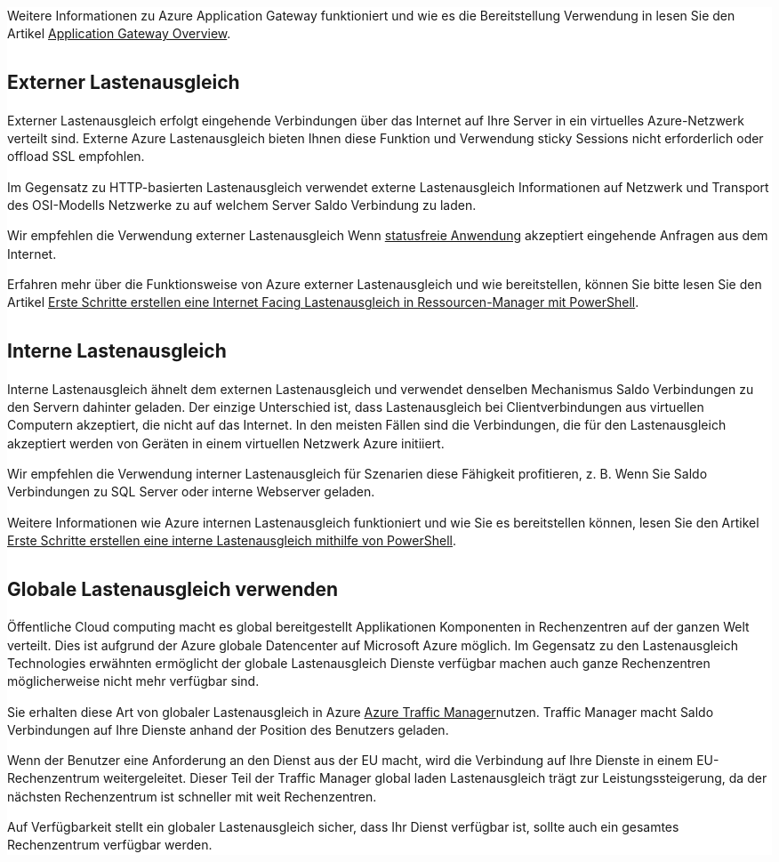 Weitere Informationen zu Azure Application Gateway funktioniert und wie es die Bereitstellung Verwendung in lesen Sie den Artikel [Application Gateway Overview](../application-gateway/application-gateway-introduction.md).

## <a name="external-load-balancing"></a>Externer Lastenausgleich
Externer Lastenausgleich erfolgt eingehende Verbindungen über das Internet auf Ihre Server in ein virtuelles Azure-Netzwerk verteilt sind. Externe Azure Lastenausgleich bieten Ihnen diese Funktion und Verwendung sticky Sessions nicht erforderlich oder offload SSL empfohlen.

Im Gegensatz zu HTTP-basierten Lastenausgleich verwendet externe Lastenausgleich Informationen auf Netzwerk und Transport des OSI-Modells Netzwerke zu auf welchem Server Saldo Verbindung zu laden.

Wir empfehlen die Verwendung externer Lastenausgleich Wenn [statusfreie Anwendung](http://whatis.techtarget.com/definition/stateless-app) akzeptiert eingehende Anfragen aus dem Internet.

Erfahren mehr über die Funktionsweise von Azure externer Lastenausgleich und wie bereitstellen, können Sie bitte lesen Sie den Artikel [Erste Schritte erstellen eine Internet Facing Lastenausgleich in Ressourcen-Manager mit PowerShell](../load-balancer/load-balancer-get-started-internet-arm-ps.md).

## <a name="internal-load-balancing"></a>Interne Lastenausgleich
Interne Lastenausgleich ähnelt dem externen Lastenausgleich und verwendet denselben Mechanismus Saldo Verbindungen zu den Servern dahinter geladen. Der einzige Unterschied ist, dass Lastenausgleich bei Clientverbindungen aus virtuellen Computern akzeptiert, die nicht auf das Internet. In den meisten Fällen sind die Verbindungen, die für den Lastenausgleich akzeptiert werden von Geräten in einem virtuellen Netzwerk Azure initiiert.

Wir empfehlen die Verwendung interner Lastenausgleich für Szenarien diese Fähigkeit profitieren, z. B. Wenn Sie Saldo Verbindungen zu SQL Server oder interne Webserver geladen.

Weitere Informationen wie Azure internen Lastenausgleich funktioniert und wie Sie es bereitstellen können, lesen Sie den Artikel [Erste Schritte erstellen eine interne Lastenausgleich mithilfe von PowerShell](../load-balancer/load-balancer-get-started-internet-arm-ps.md#update-an-existing-load-balancer).

## <a name="use-global-load-balancing"></a>Globale Lastenausgleich verwenden
Öffentliche Cloud computing macht es global bereitgestellt Applikationen Komponenten in Rechenzentren auf der ganzen Welt verteilt. Dies ist aufgrund der Azure globale Datencenter auf Microsoft Azure möglich. Im Gegensatz zu den Lastenausgleich Technologies erwähnten ermöglicht der globale Lastenausgleich Dienste verfügbar machen auch ganze Rechenzentren möglicherweise nicht mehr verfügbar sind.

Sie erhalten diese Art von globaler Lastenausgleich in Azure [Azure Traffic Manager](https://azure.microsoft.com/documentation/services/traffic-manager/)nutzen. Traffic Manager macht Saldo Verbindungen auf Ihre Dienste anhand der Position des Benutzers geladen.

Wenn der Benutzer eine Anforderung an den Dienst aus der EU macht, wird die Verbindung auf Ihre Dienste in einem EU-Rechenzentrum weitergeleitet. Dieser Teil der Traffic Manager global laden Lastenausgleich trägt zur Leistungssteigerung, da der nächsten Rechenzentrum ist schneller mit weit Rechenzentren.

Auf Verfügbarkeit stellt ein globaler Lastenausgleich sicher, dass Ihr Dienst verfügbar ist, sollte auch ein gesamtes Rechenzentrum verfügbar werden.
